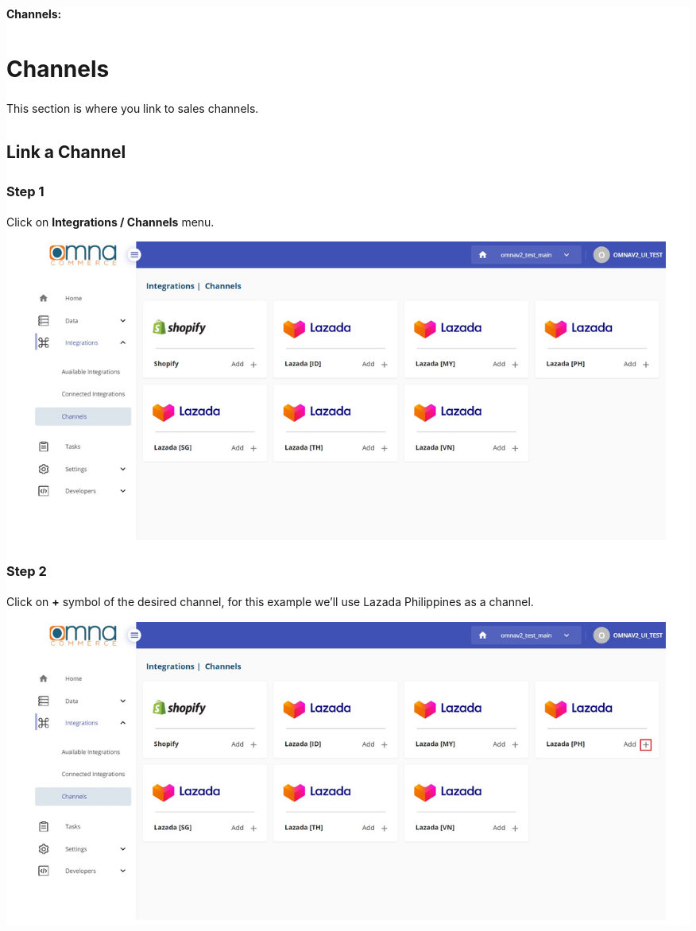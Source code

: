 **Channels:**

# Channels
This section is where you link to sales channels.

## Link a Channel

### Step 1
Click on **Integrations / Channels** menu.
<div align=center>
    <img width="800" src="assets/images/integrations/channels.jpg"/>
</div>

### Step 2
Click on **+** symbol of the desired channel, for this example we’ll use Lazada Philippines as a channel.
<div align=center>
    <img width="800" src="assets/images/integrations/channels-philippines.jpg"/>
</div>
